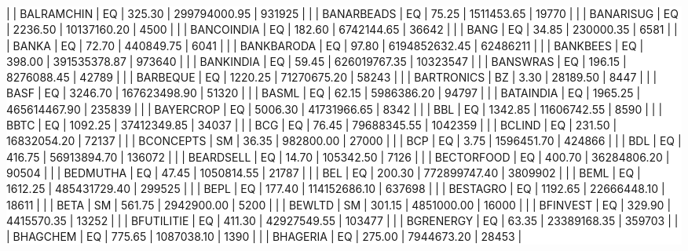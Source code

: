|  | BALRAMCHIN | EQ | 325.30 | 299794000.95 | 931925 |
|  | BANARBEADS | EQ | 75.25 | 1511453.65 | 19770 |
|  | BANARISUG | EQ | 2236.50 | 10137160.20 | 4500 |
|  | BANCOINDIA | EQ | 182.60 | 6742144.65 | 36642 |
|  | BANG | EQ | 34.85 | 230000.35 | 6581 |
|  | BANKA | EQ | 72.70 | 440849.75 | 6041 |
|  | BANKBARODA | EQ | 97.80 | 6194852632.45 | 62486211 |
|  | BANKBEES | EQ | 398.00 | 391535378.87 | 973640 |
|  | BANKINDIA | EQ | 59.45 | 626019767.35 | 10323547 |
|  | BANSWRAS | EQ | 196.15 | 8276088.45 | 42789 |
|  | BARBEQUE | EQ | 1220.25 | 71270675.20 | 58243 |
|  | BARTRONICS | BZ | 3.30 | 28189.50 | 8447 |
|  | BASF | EQ | 3246.70 | 167623498.90 | 51320 |
|  | BASML | EQ | 62.15 | 5986386.20 | 94797 |
|  | BATAINDIA | EQ | 1965.25 | 465614467.90 | 235839 |
|  | BAYERCROP | EQ | 5006.30 | 41731966.65 | 8342 |
|  | BBL | EQ | 1342.85 | 11606742.55 | 8590 |
|  | BBTC | EQ | 1092.25 | 37412349.85 | 34037 |
|  | BCG | EQ | 76.45 | 79688345.55 | 1042359 |
|  | BCLIND | EQ | 231.50 | 16832054.20 | 72137 |
|  | BCONCEPTS | SM | 36.35 | 982800.00 | 27000 |
|  | BCP | EQ | 3.75 | 1596451.70 | 424866 |
|  | BDL | EQ | 416.75 | 56913894.70 | 136072 |
|  | BEARDSELL | EQ | 14.70 | 105342.50 | 7126 |
|  | BECTORFOOD | EQ | 400.70 | 36284806.20 | 90504 |
|  | BEDMUTHA | EQ | 47.45 | 1050814.55 | 21787 |
|  | BEL | EQ | 200.30 | 772899747.40 | 3809902 |
|  | BEML | EQ | 1612.25 | 485431729.40 | 299525 |
|  | BEPL | EQ | 177.40 | 114152686.10 | 637698 |
|  | BESTAGRO | EQ | 1192.65 | 22666448.10 | 18611 |
|  | BETA | SM | 561.75 | 2942900.00 | 5200 |
|  | BEWLTD | SM | 301.15 | 4851000.00 | 16000 |
|  | BFINVEST | EQ | 329.90 | 4415570.35 | 13252 |
|  | BFUTILITIE | EQ | 411.30 | 42927549.55 | 103477 |
|  | BGRENERGY | EQ | 63.35 | 23389168.35 | 359703 |
|  | BHAGCHEM | EQ | 775.65 | 1087038.10 | 1390 |
|  | BHAGERIA | EQ | 275.00 | 7944673.20 | 28453 |